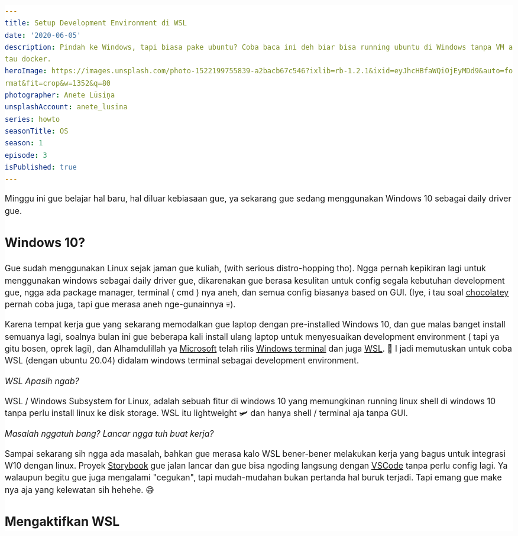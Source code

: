 ```yaml
---
title: Setup Development Environment di WSL
date: '2020-06-05'
description: Pindah ke Windows, tapi biasa pake ubuntu? Coba baca ini deh biar bisa running ubuntu di Windows tanpa VM atau docker.
heroImage: https://images.unsplash.com/photo-1522199755839-a2bacb67c546?ixlib=rb-1.2.1&ixid=eyJhcHBfaWQiOjEyMDd9&auto=format&fit=crop&w=1352&q=80
photographer: Anete Lūsiņa
unsplashAccount: anete_lusina
series: howto
seasonTitle: OS
season: 1
episode: 3
isPublished: true
---
```


Minggu ini gue belajar hal baru, hal diluar kebiasaan gue, ya sekarang gue sedang menggunakan Windows 10 sebagai daily driver gue.

## Windows 10?

Gue sudah menggunakan Linux sejak jaman gue kuliah, (with serious distro-hopping tho). Ngga pernah kepikiran lagi untuk menggunakan windows sebagai daily driver gue, dikarenakan gue berasa kesulitan untuk config segala kebutuhan development gue, ngga ada package manager, terminal ( cmd ) nya aneh, dan semua config biasanya based on GUI. (Iye, i tau soal [chocolatey](https://chocolatey.org/) pernah coba juga, tapi gue merasa aneh nge-gunainnya 💀).

Karena tempat kerja gue yang sekarang memodalkan gue laptop dengan pre-installed Windows 10, dan gue malas banget install semuanya lagi, soalnya bulan ini gue beberapa kali install ulang laptop untuk menyesuaikan development environment ( tapi ya gitu bosen, oprek lagi), dan Alhamdulillah ya [Microsoft](https://www.linkedin.com/company/microsoft/) telah rilis [Windows terminal](https://devblogs.microsoft.com/commandline/introducing-windows-terminal/) dan juga [WSL](https://docs.microsoft.com/en-us/windows/wsl/install-win10). 🎉 I jadi memutuskan untuk coba WSL (dengan ubuntu 20.04) didalam windows terminal sebagai development environment.

_WSL Apasih ngab?_

WSL / Windows Subsystem for Linux, adalah sebuah fitur di windows 10 yang memungkinan running linux shell di windows 10 tanpa perlu install linux ke disk storage. WSL itu lightweight 🛩️ dan hanya shell / terminal aja tanpa GUI.

_Masalah nggatuh bang? Lancar ngga tuh buat kerja?_

Sampai sekarang sih ngga ada masalah, bahkan gue merasa kalo WSL bener-bener melakukan kerja yang bagus untuk integrasi W10 dengan linux. Proyek [Storybook](https://storybook.js.org/) gue jalan lancar dan gue bisa ngoding langsung dengan [VSCode](https://code.visualstudio.com/) tanpa perlu config lagi. Ya walaupun begitu gue juga mengalami "cegukan", tapi mudah-mudahan bukan pertanda hal buruk terjadi. Tapi emang gue make nya aja yang kelewatan sih hehehe. 😅

## Mengaktifkan WSL
